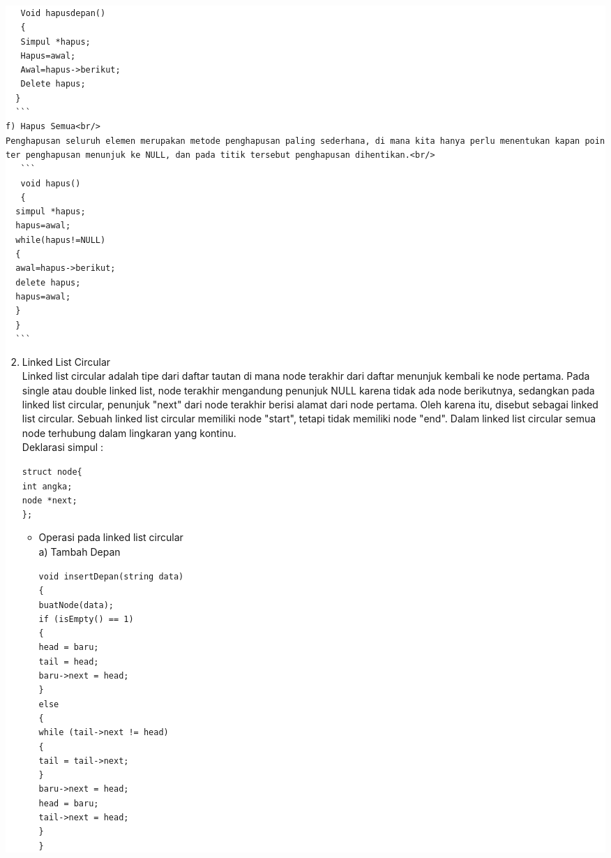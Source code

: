        Void hapusdepan()
       {
       Simpul *hapus;
       Hapus=awal;
       Awal=hapus->berikut;
       Delete hapus;
      }
      ```
    f) Hapus Semua<br/>
    Penghapusan seluruh elemen merupakan metode penghapusan paling sederhana, di mana kita hanya perlu menentukan kapan pointer penghapusan menunjuk ke NULL, dan pada titik tersebut penghapusan dihentikan.<br/>
       ```
       void hapus()
       {
      simpul *hapus;
      hapus=awal;
      while(hapus!=NULL)
      {
      awal=hapus->berikut;
      delete hapus;
      hapus=awal;
      }
      }
      ```
2. Linked List Circular<br/>
   Linked list circular adalah tipe dari daftar tautan di mana node terakhir dari daftar menunjuk kembali ke node pertama. Pada single atau double linked list, node terakhir mengandung penunjuk NULL karena tidak
   ada node berikutnya, sedangkan pada linked list circular, penunjuk "next" dari node terakhir berisi alamat dari node pertama. Oleh karena itu, disebut sebagai linked list circular. Sebuah linked list circular
   memiliki node "start", tetapi tidak memiliki node "end". Dalam linked list circular semua node terhubung dalam lingkaran yang kontinu.<br/>
      Deklarasi simpul :<br/>
      ```
      struct node{
      int angka;
      node *next;
      };
      ```
   - Operasi pada linked list circular<br/>
     a) Tambah Depan<br/>
        ```
        void insertDepan(string data)
        {
        buatNode(data);
        if (isEmpty() == 1)
        {
        head = baru;
        tail = head;
        baru->next = head;
        }
        else
        {
        while (tail->next != head)
        {
        tail = tail->next;
        }
        baru->next = head;
        head = baru;
        tail->next = head;
        }
        }